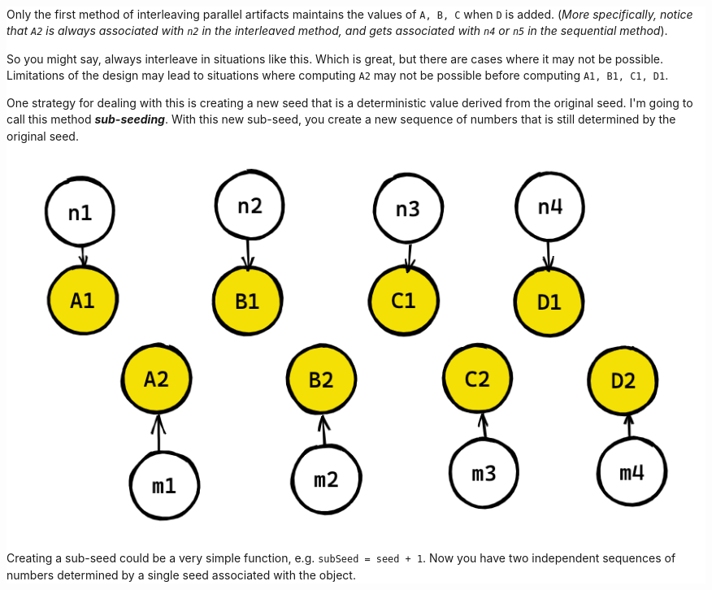 Only the first method of interleaving parallel artifacts maintains the values of `A, B, C` when `D` is added. (*More specifically, notice that `A2` is always associated with `n2` in the interleaved method, and gets associated with `n4`  or `n5` in the sequential method*).

So you might say, always interleave in situations like this. Which is great, but there are cases where it may not be possible. Limitations of the design may lead to situations where computing `A2` may not be possible before computing `A1, B1, C1, D1`. 

One strategy for dealing with this is creating a new seed that is a deterministic value derived from the original seed. I'm going to call this method __*sub-seeding*__. With this new sub-seed, you create a new sequence of numbers that is still determined by the original seed. 

<figure>
  <img alt="sub-seed method" loading="lazy" width="816" height="466" src="/stuff/posts/taming-randomness/fig9.png">
</figure>

Creating a sub-seed could be a very simple function, e.g. `subSeed = seed + 1`. Now you have two independent sequences of numbers determined by a single seed associated with the object. 
